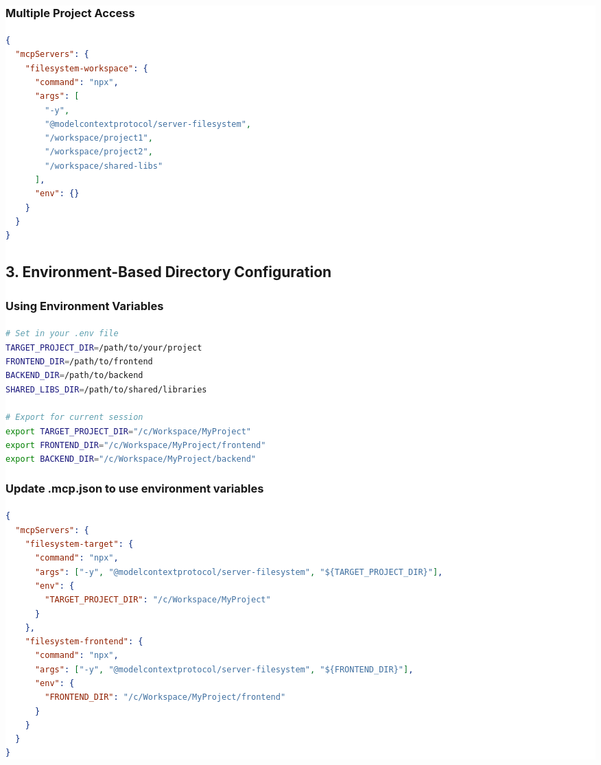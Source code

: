 ### Multiple Project Access
```json
{
  "mcpServers": {
    "filesystem-workspace": {
      "command": "npx",
      "args": [
        "-y", 
        "@modelcontextprotocol/server-filesystem", 
        "/workspace/project1",
        "/workspace/project2",
        "/workspace/shared-libs"
      ],
      "env": {}
    }
  }
}
```

## 3. Environment-Based Directory Configuration

### Using Environment Variables
```bash
# Set in your .env file
TARGET_PROJECT_DIR=/path/to/your/project
FRONTEND_DIR=/path/to/frontend
BACKEND_DIR=/path/to/backend
SHARED_LIBS_DIR=/path/to/shared/libraries

# Export for current session
export TARGET_PROJECT_DIR="/c/Workspace/MyProject"
export FRONTEND_DIR="/c/Workspace/MyProject/frontend"
export BACKEND_DIR="/c/Workspace/MyProject/backend"
```

### Update .mcp.json to use environment variables
```json
{
  "mcpServers": {
    "filesystem-target": {
      "command": "npx",
      "args": ["-y", "@modelcontextprotocol/server-filesystem", "${TARGET_PROJECT_DIR}"],
      "env": {
        "TARGET_PROJECT_DIR": "/c/Workspace/MyProject"
      }
    },
    "filesystem-frontend": {
      "command": "npx", 
      "args": ["-y", "@modelcontextprotocol/server-filesystem", "${FRONTEND_DIR}"],
      "env": {
        "FRONTEND_DIR": "/c/Workspace/MyProject/frontend"
      }
    }
  }
}
```
